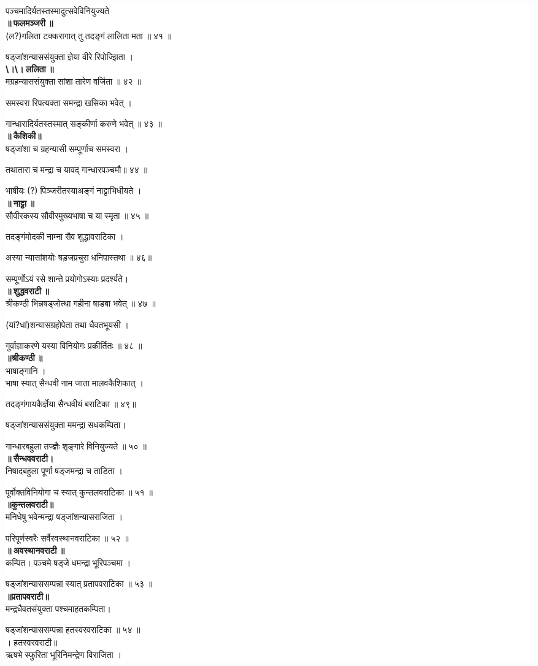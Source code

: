 पञ्चमादिर्यतस्तस्मादुत्सवेविनियुज्यते  
**॥ फलमञ्जरी ॥**  
(ल?)गलिता टक्करागात् तु तदङ्गं लालिता मता ॥ ४१ ॥

षड्जांशन्याससंयुक्ता ज्ञेया वीरे रिपोज्झिता ।  
**\।\। ललिता ॥**  
मग्रहन्याससंयुक्ता सांशा तारेण वर्जिता ॥ ४२ ॥

समस्वरा रिपत्यक्ता समन्द्रा खसिका भवेत् ।

गान्धारादिर्यतस्तस्मात् सङ्कीर्णा करुणे भवेत् ॥ ४३ ॥  
**॥ कैशिकी॥**  
षड्जांशा च ग्रहन्यासी सम्पूर्णाच समस्वरा ।

तथातारा च मन्द्रा च यावद् गान्धारपञ्चमौ॥ ४४ ॥

भाषीयः (?) पिञ्जरीतस्याअङ्गं नाट्टाभिधीयते ।  
**॥ नाट्टा ॥**  
सौवीरकस्य सौवीरमुख्यभाषा च या स्मृता ॥ ४५ ॥

तदङ्गंमोदकी नाम्ना सैव शुद्धावराटिका ।

अस्या न्यासांशयोः षड़जप्रचुरा धनिपास्तथा ॥ ४६॥

सम्पूर्णोऽयं रसे शान्ते प्रयोगोऽस्याः प्रदर्श्यते।  
**॥ शुद्धवराटी ॥**  
श्रीकण्ठी भिन्नषड्जोत्था गहीना षाडबा भवेत् ॥ ४७ ॥

(यां?धां)शन्यासग्रहोपेता तथा धैवतभूयसी ।

गुर्वाज्ञाकरणे यस्या विनियोगः प्रकीर्तितः ॥ ४८ ॥  
**॥श्रीकण्ठी ॥**  
भाषाङ्गानि ।  
भाषा स्यात् सैन्धवी नाम जाता मालवकैशिकात् ।

तदङ्गंगायकैर्ज्ञेया सैन्धवीयं बराटिका ॥ ४९॥

षड्जांशन्याससंयुक्ता ममन्द्रा सधकम्पिता।

गान्धारबहुला तज्ज्ञैः शृङ्गारे विनियुज्यते ॥ ५० ॥  
**॥ सैन्धववराटी।**  
निषादबहुला पूर्णा षड्जमन्द्रा च ताडिता ।

पूर्वोक्तविनियोगा च स्यात् कुन्तलवराटिका ॥ ५१ ॥  
**॥कुन्तलवराटी॥**  
मनिधेषु भवेन्मन्द्रा षड्जांशन्यासराजिता ।

परिपूर्णस्वरैः सर्वैरवस्थानवराटिका ॥ ५२ ॥  
**॥ अवस्थानवराटी ॥**  
कम्पित। पञ्चमे षड्जे धमन्द्रा भूरिपञ्चमा ।

षड्जांशन्याससम्पन्ना स्यात् प्रतापवराटिका ॥ ५३ ॥  
**॥प्रतापवराटी॥**  
मन्द्रधैवतसंयुक्ता पश्चमाहतकम्पिता।

षड्जांशन्याससम्पन्ना हतस्वरवराटिका ॥ ५४ ॥  
। हतस्वरवराटी॥  
ऋषभे स्फुरिता भूरिनिमन्द्रेण विराजिता ।
